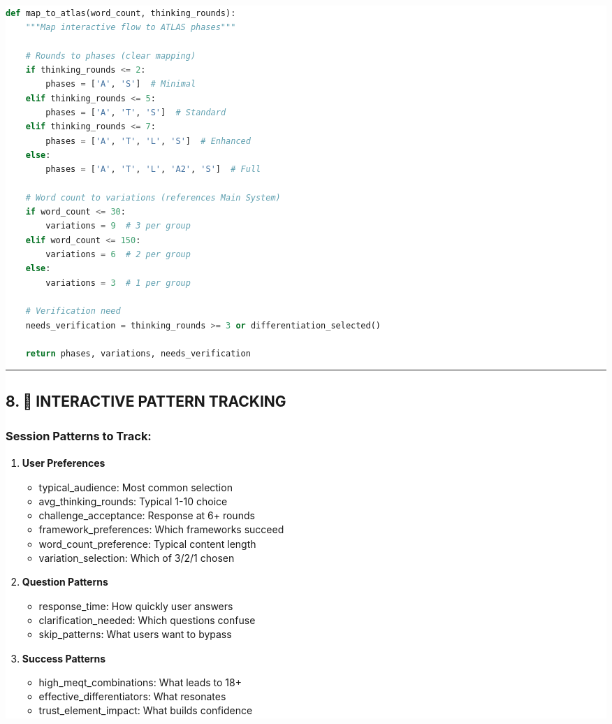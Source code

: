```python
def map_to_atlas(word_count, thinking_rounds):
    """Map interactive flow to ATLAS phases"""
    
    # Rounds to phases (clear mapping)
    if thinking_rounds <= 2:
        phases = ['A', 'S']  # Minimal
    elif thinking_rounds <= 5:
        phases = ['A', 'T', 'S']  # Standard
    elif thinking_rounds <= 7:
        phases = ['A', 'T', 'L', 'S']  # Enhanced
    else:
        phases = ['A', 'T', 'L', 'A2', 'S']  # Full
    
    # Word count to variations (references Main System)
    if word_count <= 30:
        variations = 9  # 3 per group
    elif word_count <= 150:
        variations = 6  # 2 per group
    else:
        variations = 3  # 1 per group
    
    # Verification need
    needs_verification = thinking_rounds >= 3 or differentiation_selected()
    
    return phases, variations, needs_verification
```

---

<a id="8-🔄-interactive-pattern-tracking"></a>

## 8. 🔄 INTERACTIVE PATTERN TRACKING

### Session Patterns to Track:

1. **User Preferences**
   - typical_audience: Most common selection
   - avg_thinking_rounds: Typical 1-10 choice
   - challenge_acceptance: Response at 6+ rounds
   - framework_preferences: Which frameworks succeed
   - word_count_preference: Typical content length
   - variation_selection: Which of 3/2/1 chosen

2. **Question Patterns**
   - response_time: How quickly user answers
   - clarification_needed: Which questions confuse
   - skip_patterns: What users want to bypass

3. **Success Patterns**
   - high_meqt_combinations: What leads to 18+
   - effective_differentiators: What resonates
   - trust_element_impact: What builds confidence
